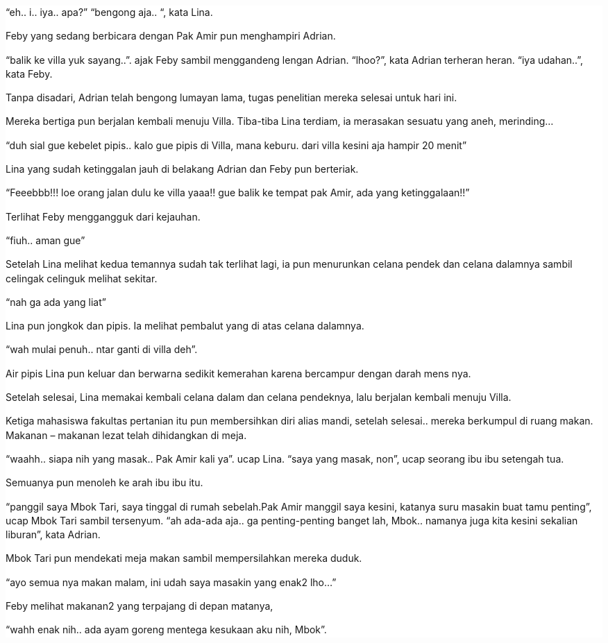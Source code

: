 “eh.. i.. iya.. apa?”
“bengong aja.. “, kata Lina.

Feby yang sedang berbicara dengan Pak Amir pun menghampiri Adrian.

“balik ke villa yuk sayang..”. ajak Feby sambil menggandeng lengan Adrian.
“lhoo?”, kata Adrian terheran heran.
“iya udahan..”, kata Feby.

Tanpa disadari, Adrian telah bengong lumayan lama, tugas penelitian mereka selesai untuk hari ini.

Mereka bertiga pun berjalan kembali menuju Villa. Tiba-tiba Lina terdiam, ia merasakan sesuatu yang aneh, merinding…

“duh sial gue kebelet pipis.. kalo gue pipis di Villa, mana keburu. dari villa kesini aja hampir 20 menit”

Lina yang sudah ketinggalan jauh di belakang Adrian dan Feby pun berteriak.

“Feeebbb!!! loe orang jalan dulu ke villa yaaa!! gue balik ke tempat pak Amir, ada yang ketinggalaan!!”

Terlihat Feby menggangguk dari kejauhan.

“fiuh.. aman gue”

Setelah Lina melihat kedua temannya sudah tak terlihat lagi, ia pun menurunkan celana pendek dan celana dalamnya sambil celingak celinguk melihat sekitar.

“nah ga ada yang liat”

Lina pun jongkok dan pipis. Ia melihat pembalut yang di atas celana dalamnya.

“wah mulai penuh.. ntar ganti di villa deh”.

Air pipis Lina pun keluar dan berwarna sedikit kemerahan karena bercampur dengan darah mens nya.

Setelah selesai, Lina memakai kembali celana dalam dan celana pendeknya, lalu berjalan kembali menuju Villa.

Ketiga mahasiswa fakultas pertanian itu pun membersihkan diri alias mandi, setelah selesai.. mereka berkumpul di ruang makan.
Makanan – makanan lezat telah dihidangkan di meja.

“waahh.. siapa nih yang masak.. Pak Amir kali ya”. ucap Lina.
“saya yang masak, non”, ucap seorang ibu ibu setengah tua.

Semuanya pun menoleh ke arah ibu ibu itu.

“panggil saya Mbok Tari, saya tinggal di rumah sebelah.Pak Amir manggil saya kesini, katanya suru masakin buat tamu penting”, ucap Mbok Tari sambil tersenyum.
“ah ada-ada aja.. ga penting-penting banget lah, Mbok.. namanya juga kita kesini sekalian liburan”, kata Adrian.

Mbok Tari pun mendekati meja makan sambil mempersilahkan mereka duduk.

“ayo semua nya makan malam, ini udah saya masakin yang enak2 lho…”

Feby melihat makanan2 yang terpajang di depan matanya,

“wahh enak nih.. ada ayam goreng mentega kesukaan aku nih, Mbok”.
